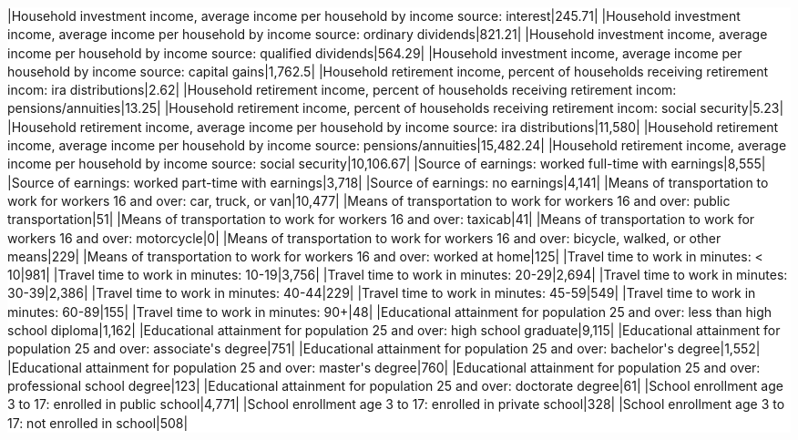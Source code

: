 |Household investment income, average income per household by income source: interest|245.71|
|Household investment income, average income per household by income source: ordinary dividends|821.21|
|Household investment income, average income per household by income source: qualified dividends|564.29|
|Household investment income, average income per household by income source: capital gains|1,762.5|
|Household retirement income, percent of households receiving retirement incom: ira distributions|2.62|
|Household retirement income, percent of households receiving retirement incom: pensions/annuities|13.25|
|Household retirement income, percent of households receiving retirement incom: social security|5.23|
|Household retirement income, average income per household by income source: ira distributions|11,580|
|Household retirement income, average income per household by income source: pensions/annuities|15,482.24|
|Household retirement income, average income per household by income source: social security|10,106.67|
|Source of earnings: worked full-time with earnings|8,555|
|Source of earnings: worked part-time with earnings|3,718|
|Source of earnings: no earnings|4,141|
|Means of transportation to work for workers 16 and over: car, truck, or van|10,477|
|Means of transportation to work for workers 16 and over: public transportation|51|
|Means of transportation to work for workers 16 and over: taxicab|41|
|Means of transportation to work for workers 16 and over: motorcycle|0|
|Means of transportation to work for workers 16 and over: bicycle, walked, or other means|229|
|Means of transportation to work for workers 16 and over: worked at home|125|
|Travel time to work in minutes: < 10|981|
|Travel time to work in minutes: 10-19|3,756|
|Travel time to work in minutes: 20-29|2,694|
|Travel time to work in minutes: 30-39|2,386|
|Travel time to work in minutes: 40-44|229|
|Travel time to work in minutes: 45-59|549|
|Travel time to work in minutes: 60-89|155|
|Travel time to work in minutes: 90+|48|
|Educational attainment for population 25 and over: less than high school diploma|1,162|
|Educational attainment for population 25 and over: high school graduate|9,115|
|Educational attainment for population 25 and over: associate's degree|751|
|Educational attainment for population 25 and over: bachelor's degree|1,552|
|Educational attainment for population 25 and over: master's degree|760|
|Educational attainment for population 25 and over: professional school degree|123|
|Educational attainment for population 25 and over: doctorate degree|61|
|School enrollment age 3 to 17: enrolled in public school|4,771|
|School enrollment age 3 to 17: enrolled in private school|328|
|School enrollment age 3 to 17: not enrolled in school|508|
